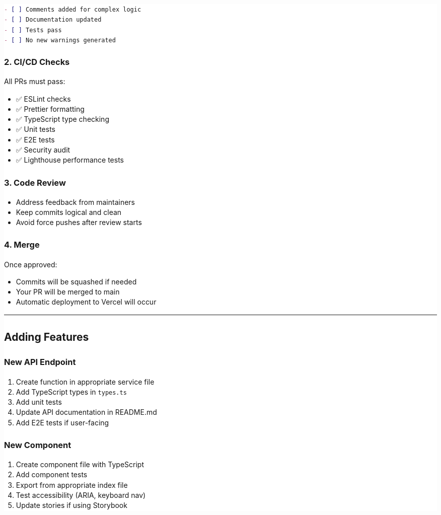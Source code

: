 ```markdown
- [ ] Comments added for complex logic
- [ ] Documentation updated
- [ ] Tests pass
- [ ] No new warnings generated
```

### 2. CI/CD Checks

All PRs must pass:

- ✅ ESLint checks
- ✅ Prettier formatting
- ✅ TypeScript type checking
- ✅ Unit tests
- ✅ E2E tests
- ✅ Security audit
- ✅ Lighthouse performance tests

### 3. Code Review

- Address feedback from maintainers
- Keep commits logical and clean
- Avoid force pushes after review starts

### 4. Merge

Once approved:

- Commits will be squashed if needed
- Your PR will be merged to main
- Automatic deployment to Vercel will occur

---

## Adding Features

### New API Endpoint

1. Create function in appropriate service file
2. Add TypeScript types in `types.ts`
3. Add unit tests
4. Update API documentation in README.md
5. Add E2E tests if user-facing

### New Component

1. Create component file with TypeScript
2. Add component tests
3. Export from appropriate index file
4. Test accessibility (ARIA, keyboard nav)
5. Update stories if using Storybook
